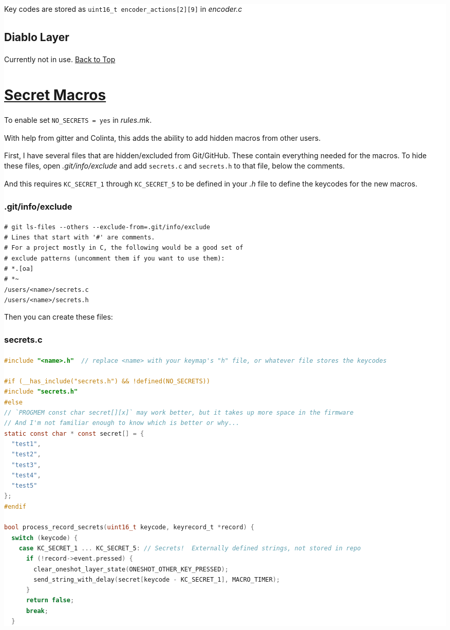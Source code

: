 Key codes are stored as `uint16_t encoder_actions[2][9]` in *encoder.c*


## Diablo Layer
Currently not in use.
[Back to Top](#table-of-contents)

# [Secret Macros](#secret-macros)
To enable set `NO_SECRETS = yes` in *rules.mk*.

With help from gitter and Colinta, this adds the ability to add hidden macros from other users.  

First, I have several files that are hidden/excluded from Git/GitHub.  These contain everything needed for the macros. To hide these files, open *.git/info/exclude* and add `secrets.c` and  `secrets.h` to that file, below the comments.

And this requires `KC_SECRET_1` through `KC_SECRET_5` to be defined in your *<name>.h* file to define the keycodes for the new macros. 


### .git/info/exclude

```console
# git ls-files --others --exclude-from=.git/info/exclude
# Lines that start with '#' are comments.
# For a project mostly in C, the following would be a good set of
# exclude patterns (uncomment them if you want to use them):
# *.[oa]
# *~
/users/<name>/secrets.c
/users/<name>/secrets.h
```

Then you can create these files:

### secrets.c

```c
#include "<name>.h"  // replace <name> with your keymap's "h" file, or whatever file stores the keycodes

#if (__has_include("secrets.h") && !defined(NO_SECRETS))
#include "secrets.h"
#else
// `PROGMEM const char secret[][x]` may work better, but it takes up more space in the firmware
// And I'm not familiar enough to know which is better or why...
static const char * const secret[] = {
  "test1",
  "test2",
  "test3",
  "test4",
  "test5"
};
#endif

bool process_record_secrets(uint16_t keycode, keyrecord_t *record) {
  switch (keycode) {
    case KC_SECRET_1 ... KC_SECRET_5: // Secrets!  Externally defined strings, not stored in repo
      if (!record->event.pressed) {
        clear_oneshot_layer_state(ONESHOT_OTHER_KEY_PRESSED);
        send_string_with_delay(secret[keycode - KC_SECRET_1], MACRO_TIMER);
      }
      return false;
      break;
  }
```
